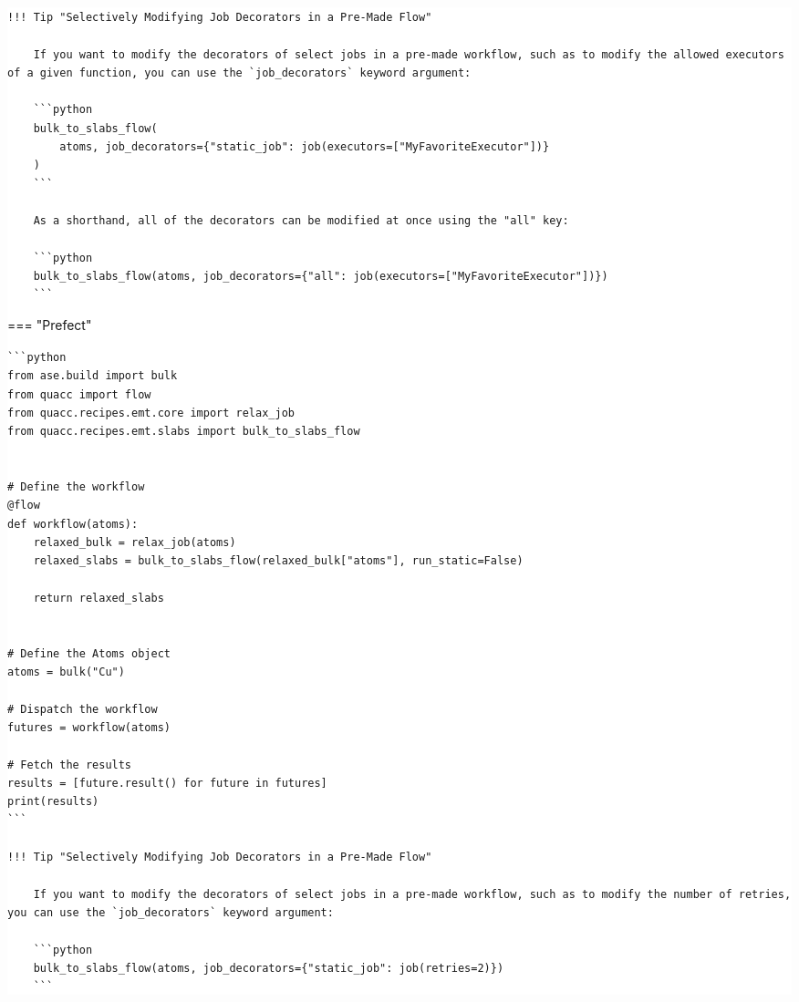     !!! Tip "Selectively Modifying Job Decorators in a Pre-Made Flow"

        If you want to modify the decorators of select jobs in a pre-made workflow, such as to modify the allowed executors of a given function, you can use the `job_decorators` keyword argument:

        ```python
        bulk_to_slabs_flow(
            atoms, job_decorators={"static_job": job(executors=["MyFavoriteExecutor"])}
        )
        ```

        As a shorthand, all of the decorators can be modified at once using the "all" key:

        ```python
        bulk_to_slabs_flow(atoms, job_decorators={"all": job(executors=["MyFavoriteExecutor"])})
        ```

=== "Prefect"

    ```python
    from ase.build import bulk
    from quacc import flow
    from quacc.recipes.emt.core import relax_job
    from quacc.recipes.emt.slabs import bulk_to_slabs_flow


    # Define the workflow
    @flow
    def workflow(atoms):
        relaxed_bulk = relax_job(atoms)
        relaxed_slabs = bulk_to_slabs_flow(relaxed_bulk["atoms"], run_static=False)

        return relaxed_slabs


    # Define the Atoms object
    atoms = bulk("Cu")

    # Dispatch the workflow
    futures = workflow(atoms)

    # Fetch the results
    results = [future.result() for future in futures]
    print(results)
    ```

    !!! Tip "Selectively Modifying Job Decorators in a Pre-Made Flow"

        If you want to modify the decorators of select jobs in a pre-made workflow, such as to modify the number of retries, you can use the `job_decorators` keyword argument:

        ```python
        bulk_to_slabs_flow(atoms, job_decorators={"static_job": job(retries=2)})
        ```
